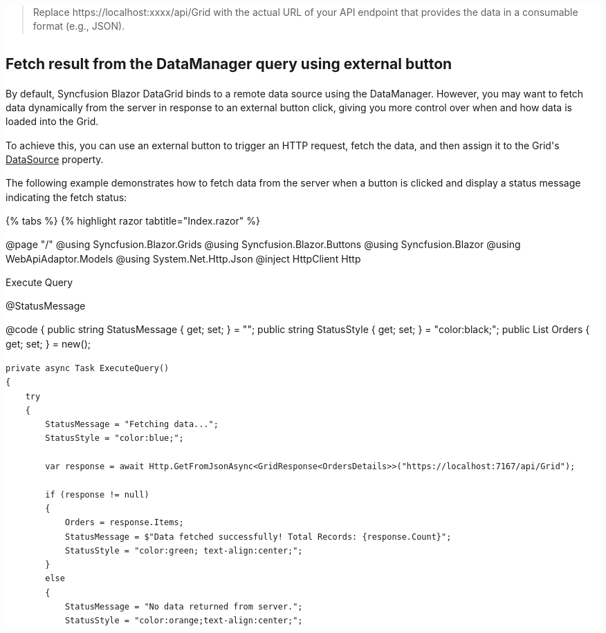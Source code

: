 > Replace https://localhost:xxxx/api/Grid with the actual URL of your API endpoint that provides the data in a consumable format (e.g., JSON).

## Fetch result from the DataManager query using external button

By default, Syncfusion Blazor DataGrid binds to a remote data source using the DataManager. However, you may want to fetch data dynamically from the server in response to an external button click, giving you more control over when and how data is loaded into the Grid.

To achieve this, you can use an external button to trigger an HTTP request, fetch the data, and then assign it to the Grid's [DataSource](https://help.syncfusion.com/cr/blazor/Syncfusion.Blazor.Grids.SfGrid-1.html#Syncfusion_Blazor_Grids_SfGrid_1_DataSource) property.

The following example demonstrates how to fetch data from the server when a button is clicked and display a status message indicating the fetch status:

{% tabs %}
{% highlight razor tabtitle="Index.razor" %}

@page "/"
@using Syncfusion.Blazor.Grids
@using Syncfusion.Blazor.Buttons
@using Syncfusion.Blazor
@using WebApiAdaptor.Models
@using System.Net.Http.Json
@inject HttpClient Http

<SfButton OnClick="ExecuteQuery" CssClass="e-primary">Execute Query</SfButton>

<p style="@StatusStyle">@StatusMessage</p>

<SfGrid TValue="OrdersDetails" DataSource="@Orders" AllowPaging="true">
    <GridColumns>
        <GridColumn Field="OrderID" HeaderText="Order ID" Width="120" TextAlign="TextAlign.Right" />
        <GridColumn Field="CustomerID" HeaderText="Customer ID" Width="160" />
        <GridColumn Field="EmployeeID" HeaderText="Employee ID" Width="120" TextAlign="TextAlign.Right" />
        <GridColumn Field="Freight" HeaderText="Freight" Width="150" Format="C2" TextAlign="TextAlign.Right" />
        <GridColumn Field="ShipCountry" HeaderText="Ship Country" Width="150" />
    </GridColumns>
</SfGrid>

@code {
    public string StatusMessage { get; set; } = "";
    public string StatusStyle { get; set; } = "color:black;";
    public List<OrdersDetails> Orders { get; set; } = new();

    private async Task ExecuteQuery()
    {
        try
        {
            StatusMessage = "Fetching data...";
            StatusStyle = "color:blue;";

            var response = await Http.GetFromJsonAsync<GridResponse<OrdersDetails>>("https://localhost:7167/api/Grid");

            if (response != null)
            {
                Orders = response.Items;
                StatusMessage = $"Data fetched successfully! Total Records: {response.Count}";
                StatusStyle = "color:green; text-align:center;";
            }
            else
            {
                StatusMessage = "No data returned from server.";
                StatusStyle = "color:orange;text-align:center;";